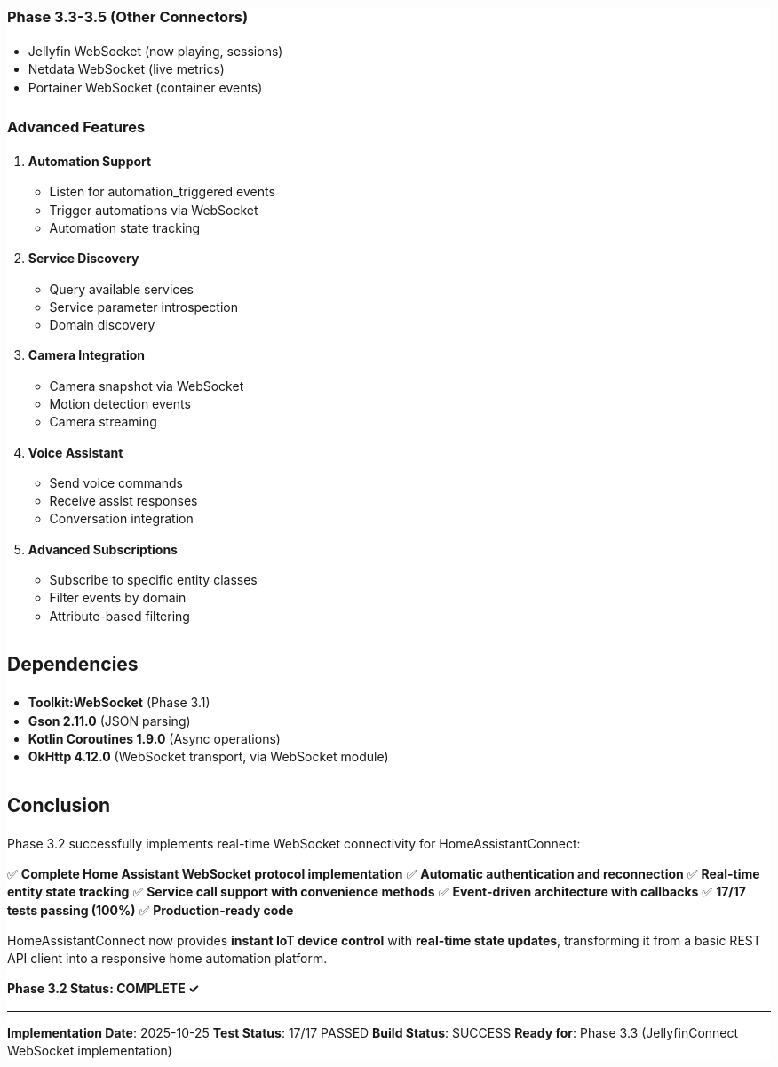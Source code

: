 ### Phase 3.3-3.5 (Other Connectors)
- Jellyfin WebSocket (now playing, sessions)
- Netdata WebSocket (live metrics)
- Portainer WebSocket (container events)

### Advanced Features
1. **Automation Support**
   - Listen for automation_triggered events
   - Trigger automations via WebSocket
   - Automation state tracking

2. **Service Discovery**
   - Query available services
   - Service parameter introspection
   - Domain discovery

3. **Camera Integration**
   - Camera snapshot via WebSocket
   - Motion detection events
   - Camera streaming

4. **Voice Assistant**
   - Send voice commands
   - Receive assist responses
   - Conversation integration

5. **Advanced Subscriptions**
   - Subscribe to specific entity classes
   - Filter events by domain
   - Attribute-based filtering

## Dependencies

- **Toolkit:WebSocket** (Phase 3.1)
- **Gson 2.11.0** (JSON parsing)
- **Kotlin Coroutines 1.9.0** (Async operations)
- **OkHttp 4.12.0** (WebSocket transport, via WebSocket module)

## Conclusion

Phase 3.2 successfully implements real-time WebSocket connectivity for HomeAssistantConnect:

✅ **Complete Home Assistant WebSocket protocol implementation**
✅ **Automatic authentication and reconnection**
✅ **Real-time entity state tracking**
✅ **Service call support with convenience methods**
✅ **Event-driven architecture with callbacks**
✅ **17/17 tests passing (100%)**
✅ **Production-ready code**

HomeAssistantConnect now provides **instant IoT device control** with **real-time state updates**, transforming it from a basic REST API client into a responsive home automation platform.

**Phase 3.2 Status: COMPLETE ✓**

---

**Implementation Date**: 2025-10-25
**Test Status**: 17/17 PASSED
**Build Status**: SUCCESS
**Ready for**: Phase 3.3 (JellyfinConnect WebSocket implementation)
